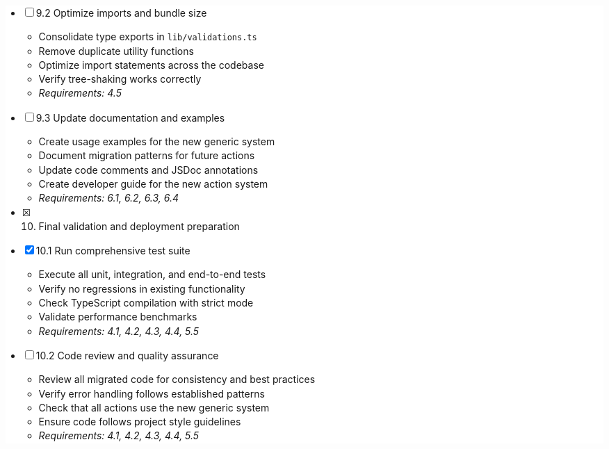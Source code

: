 - [ ] 9.2 Optimize imports and bundle size

  - Consolidate type exports in `lib/validations.ts`
  - Remove duplicate utility functions
  - Optimize import statements across the codebase
  - Verify tree-shaking works correctly
  - _Requirements: 4.5_

- [ ] 9.3 Update documentation and examples

  - Create usage examples for the new generic system
  - Document migration patterns for future actions
  - Update code comments and JSDoc annotations
  - Create developer guide for the new action system
  - _Requirements: 6.1, 6.2, 6.3, 6.4_

- [x] 10. Final validation and deployment preparation










- [x] 10.1 Run comprehensive test suite






  - Execute all unit, integration, and end-to-end tests
  - Verify no regressions in existing functionality
  - Check TypeScript compilation with strict mode
  - Validate performance benchmarks
  - _Requirements: 4.1, 4.2, 4.3, 4.4, 5.5_



- [ ] 10.2 Code review and quality assurance


  - Review all migrated code for consistency and best practices
  - Verify error handling follows established patterns
  - Check that all actions use the new generic system
  - Ensure code follows project style guidelines
  - _Requirements: 4.1, 4.2, 4.3, 4.4, 5.5_